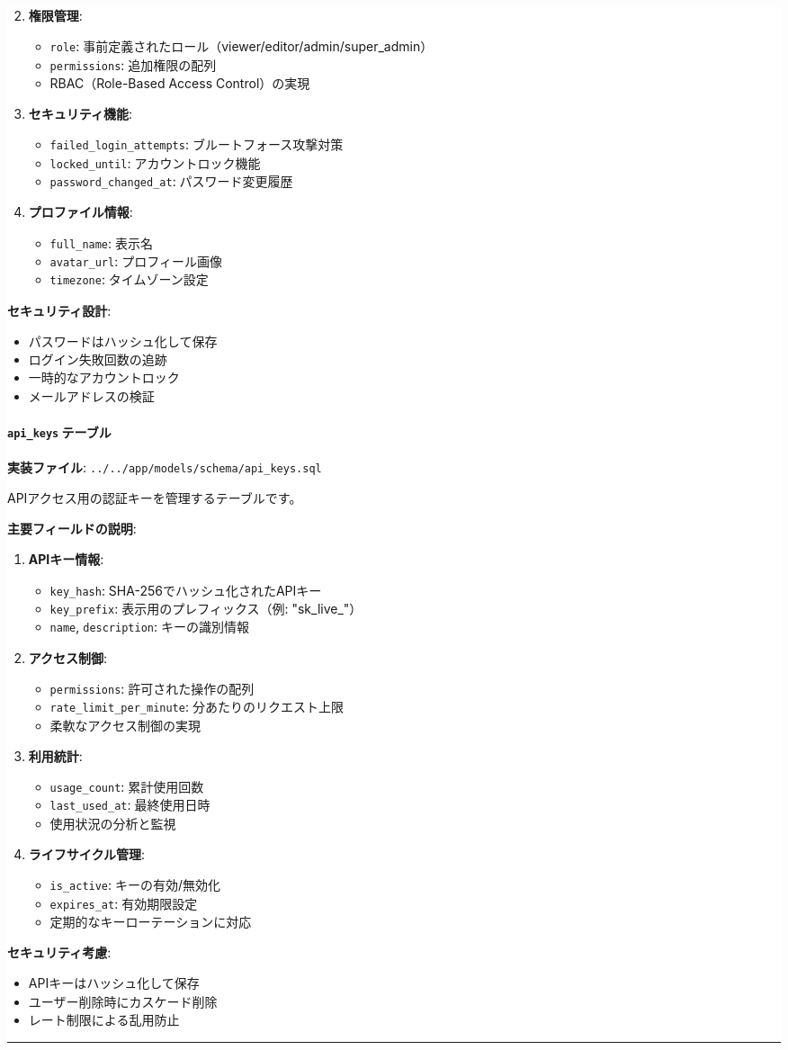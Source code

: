 2. **権限管理**:
   - `role`: 事前定義されたロール（viewer/editor/admin/super_admin）
   - `permissions`: 追加権限の配列
   - RBAC（Role-Based Access Control）の実現

3. **セキュリティ機能**:
   - `failed_login_attempts`: ブルートフォース攻撃対策
   - `locked_until`: アカウントロック機能
   - `password_changed_at`: パスワード変更履歴

4. **プロファイル情報**:
   - `full_name`: 表示名
   - `avatar_url`: プロフィール画像
   - `timezone`: タイムゾーン設定

**セキュリティ設計**:

- パスワードはハッシュ化して保存
- ログイン失敗回数の追跡
- 一時的なアカウントロック
- メールアドレスの検証

#### `api_keys` テーブル

**実装ファイル**: `../../app/models/schema/api_keys.sql`

APIアクセス用の認証キーを管理するテーブルです。

**主要フィールドの説明**:

1. **APIキー情報**:
   - `key_hash`: SHA-256でハッシュ化されたAPIキー
   - `key_prefix`: 表示用のプレフィックス（例: "sk_live_"）
   - `name`, `description`: キーの識別情報

2. **アクセス制御**:
   - `permissions`: 許可された操作の配列
   - `rate_limit_per_minute`: 分あたりのリクエスト上限
   - 柔軟なアクセス制御の実現

3. **利用統計**:
   - `usage_count`: 累計使用回数
   - `last_used_at`: 最終使用日時
   - 使用状況の分析と監視

4. **ライフサイクル管理**:
   - `is_active`: キーの有効/無効化
   - `expires_at`: 有効期限設定
   - 定期的なキーローテーションに対応

**セキュリティ考慮**:

- APIキーはハッシュ化して保存
- ユーザー削除時にカスケード削除
- レート制限による乱用防止

---
